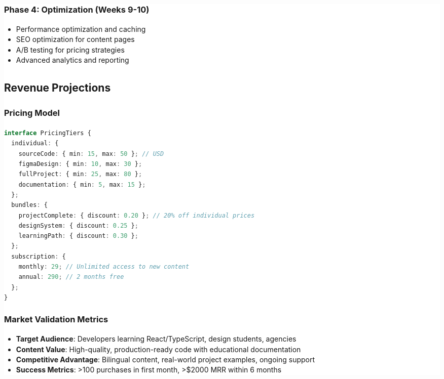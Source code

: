 ### Phase 4: Optimization (Weeks 9-10)
- Performance optimization and caching
- SEO optimization for content pages
- A/B testing for pricing strategies
- Advanced analytics and reporting

## Revenue Projections

### Pricing Model
```typescript
interface PricingTiers {
  individual: {
    sourceCode: { min: 15, max: 50 }; // USD
    figmaDesign: { min: 10, max: 30 };
    fullProject: { min: 25, max: 80 };
    documentation: { min: 5, max: 15 };
  };
  bundles: {
    projectComplete: { discount: 0.20 }; // 20% off individual prices
    designSystem: { discount: 0.25 };
    learningPath: { discount: 0.30 };
  };
  subscription: {
    monthly: 29; // Unlimited access to new content
    annual: 290; // 2 months free
  };
}
```

### Market Validation Metrics
- **Target Audience**: Developers learning React/TypeScript, design students, agencies
- **Content Value**: High-quality, production-ready code with educational documentation
- **Competitive Advantage**: Bilingual content, real-world project examples, ongoing support
- **Success Metrics**: >100 purchases in first month, >$2000 MRR within 6 months